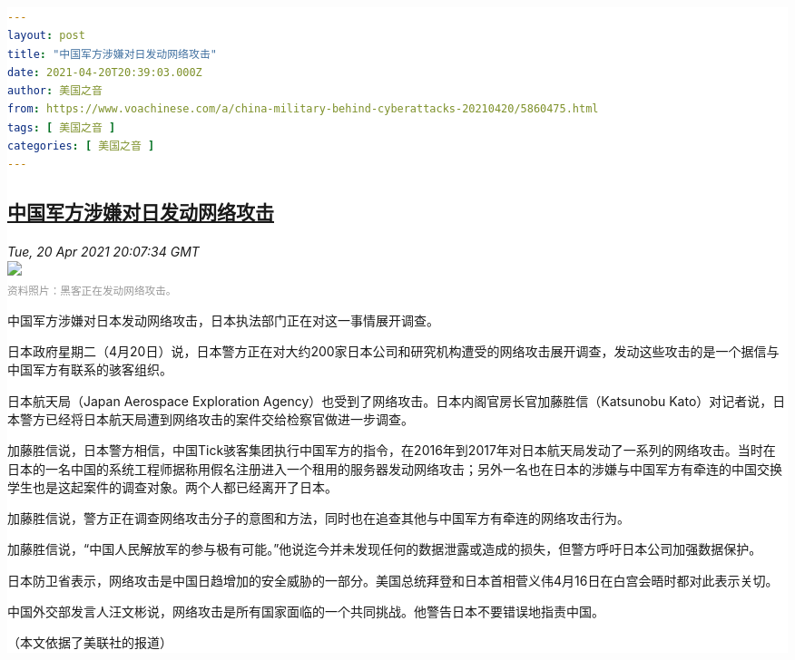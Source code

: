 ```yaml
---
layout: post
title: "中国军方涉嫌对日发动网络攻击"
date: 2021-04-20T20:39:03.000Z
author: 美国之音
from: https://www.voachinese.com/a/china-military-behind-cyberattacks-20210420/5860475.html
tags: [ 美国之音 ]
categories: [ 美国之音 ]
---
```


[中国军方涉嫌对日发动网络攻击](https://www.voachinese.com/a/china-military-behind-cyberattacks-20210420/5860475.html)
------

<div>
<div><i>Tue, 20 Apr 2021 20:07:34 GMT</i></div><img src="https://images.weserv.nl?url=gdb.voanews.com/1D0D48EB-7F2E-445D-B16B-342D9EF29E3C_r1_s_w900.jpg" width="100%"><div><small style="color: #999;">资料照片：黑客正在发动网络攻击。</small></div><p>中国军方涉嫌对日本发动网络攻击，日本执法部门正在对这一事情展开调查。</p><p>日本政府星期二（4月20日）说，日本警方正在对大约200家日本公司和研究机构遭受的网络攻击展开调查，发动这些攻击的是一个据信与中国军方有联系的骇客组织。</p><p>日本航天局（Japan Aerospace Exploration Agency）也受到了网络攻击。日本内阁官房长官加藤胜信（Katsunobu Kato）对记者说，日本警方已经将日本航天局遭到网络攻击的案件交给检察官做进一步调查。</p><p>加藤胜信说，日本警方相信，中国Tick骇客集团执行中国军方的指令，在2016年到2017年对日本航天局发动了一系列的网络攻击。当时在日本的一名中国的系统工程师据称用假名注册进入一个租用的服务器发动网络攻击；另外一名也在日本的涉嫌与中国军方有牵连的中国交换学生也是这起案件的调查对象。两个人都已经离开了日本。</p><p>加藤胜信说，警方正在调查网络攻击分子的意图和方法，同时也在追查其他与中国军方有牵连的网络攻击行为。</p><p>加藤胜信说，“中国人民解放军的参与极有可能。”他说迄今并未发现任何的数据泄露或造成的损失，但警方呼吁日本公司加强数据保护。</p><p>日本防卫省表示，网络攻击是中国日趋增加的安全威胁的一部分。美国总统拜登和日本首相菅义伟4月16日在白宫会晤时都对此表示关切。</p><p>中国外交部发言人汪文彬说，网络攻击是所有国家面临的一个共同挑战。他警告日本不要错误地指责中国。</p><p>（本文依据了美联社的报道）</p>
</div>
